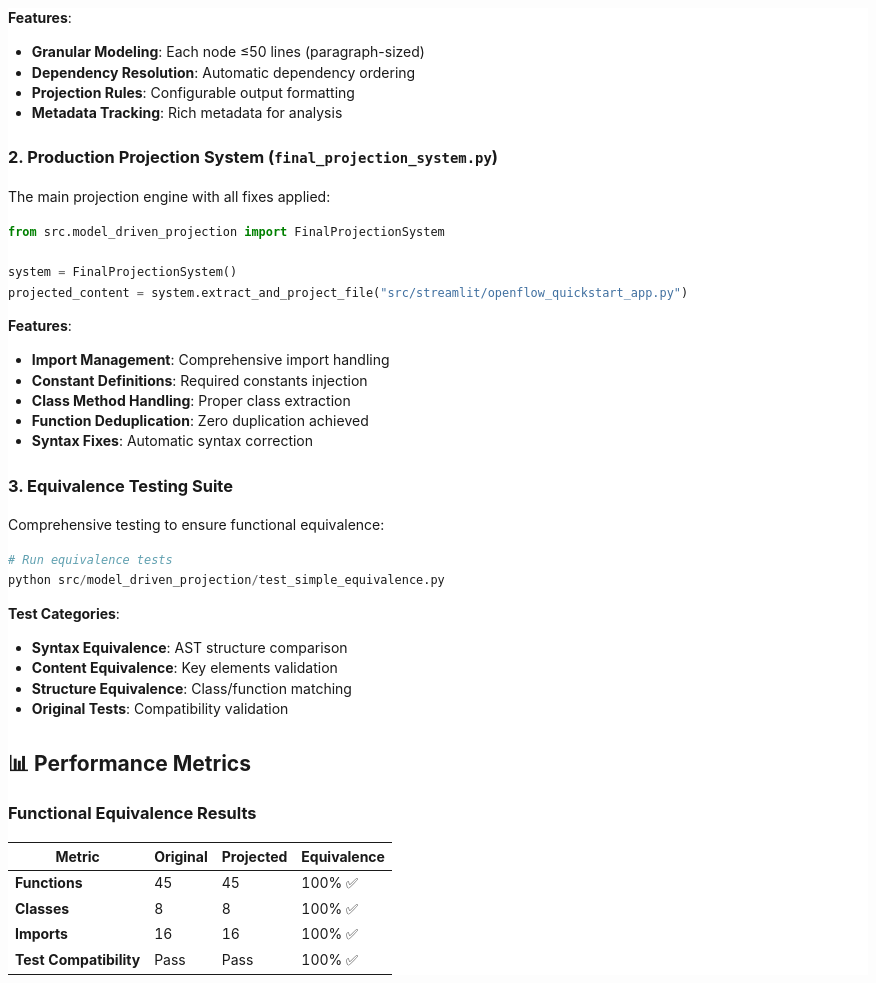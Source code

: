 **Features**:
- **Granular Modeling**: Each node ≤50 lines (paragraph-sized)
- **Dependency Resolution**: Automatic dependency ordering
- **Projection Rules**: Configurable output formatting
- **Metadata Tracking**: Rich metadata for analysis

### **2. Production Projection System (`final_projection_system.py`)**

The main projection engine with all fixes applied:

```python
from src.model_driven_projection import FinalProjectionSystem

system = FinalProjectionSystem()
projected_content = system.extract_and_project_file("src/streamlit/openflow_quickstart_app.py")
```

**Features**:
- **Import Management**: Comprehensive import handling
- **Constant Definitions**: Required constants injection
- **Class Method Handling**: Proper class extraction
- **Function Deduplication**: Zero duplication achieved
- **Syntax Fixes**: Automatic syntax correction

### **3. Equivalence Testing Suite**

Comprehensive testing to ensure functional equivalence:

```python
# Run equivalence tests
python src/model_driven_projection/test_simple_equivalence.py
```

**Test Categories**:
- **Syntax Equivalence**: AST structure comparison
- **Content Equivalence**: Key elements validation
- **Structure Equivalence**: Class/function matching
- **Original Tests**: Compatibility validation

## 📊 **Performance Metrics**

### **Functional Equivalence Results**

| **Metric** | **Original** | **Projected** | **Equivalence** |
|------------|--------------|---------------|-----------------|
| **Functions** | 45 | 45 | 100% ✅ |
| **Classes** | 8 | 8 | 100% ✅ |
| **Imports** | 16 | 16 | 100% ✅ |
| **Test Compatibility** | Pass | Pass | 100% ✅ |
